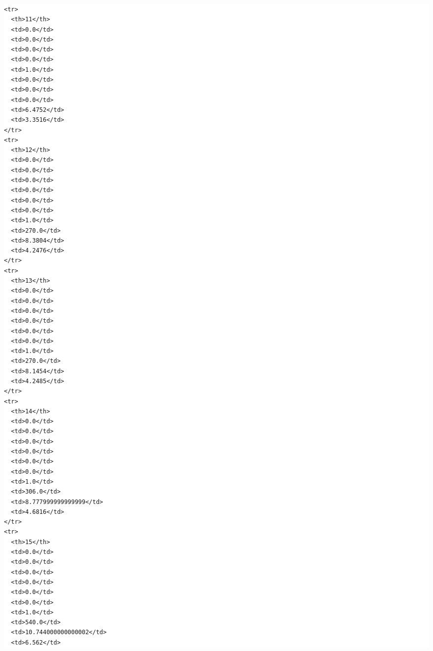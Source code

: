     <tr>
      <th>11</th>
      <td>0.0</td>
      <td>0.0</td>
      <td>0.0</td>
      <td>0.0</td>
      <td>1.0</td>
      <td>0.0</td>
      <td>0.0</td>
      <td>0.0</td>
      <td>6.4752</td>
      <td>3.3516</td>
    </tr>
    <tr>
      <th>12</th>
      <td>0.0</td>
      <td>0.0</td>
      <td>0.0</td>
      <td>0.0</td>
      <td>0.0</td>
      <td>0.0</td>
      <td>1.0</td>
      <td>270.0</td>
      <td>8.3804</td>
      <td>4.2476</td>
    </tr>
    <tr>
      <th>13</th>
      <td>0.0</td>
      <td>0.0</td>
      <td>0.0</td>
      <td>0.0</td>
      <td>0.0</td>
      <td>0.0</td>
      <td>1.0</td>
      <td>270.0</td>
      <td>8.1454</td>
      <td>4.2485</td>
    </tr>
    <tr>
      <th>14</th>
      <td>0.0</td>
      <td>0.0</td>
      <td>0.0</td>
      <td>0.0</td>
      <td>0.0</td>
      <td>0.0</td>
      <td>1.0</td>
      <td>306.0</td>
      <td>8.777999999999999</td>
      <td>4.6816</td>
    </tr>
    <tr>
      <th>15</th>
      <td>0.0</td>
      <td>0.0</td>
      <td>0.0</td>
      <td>0.0</td>
      <td>0.0</td>
      <td>0.0</td>
      <td>1.0</td>
      <td>540.0</td>
      <td>10.744000000000002</td>
      <td>6.562</td>
